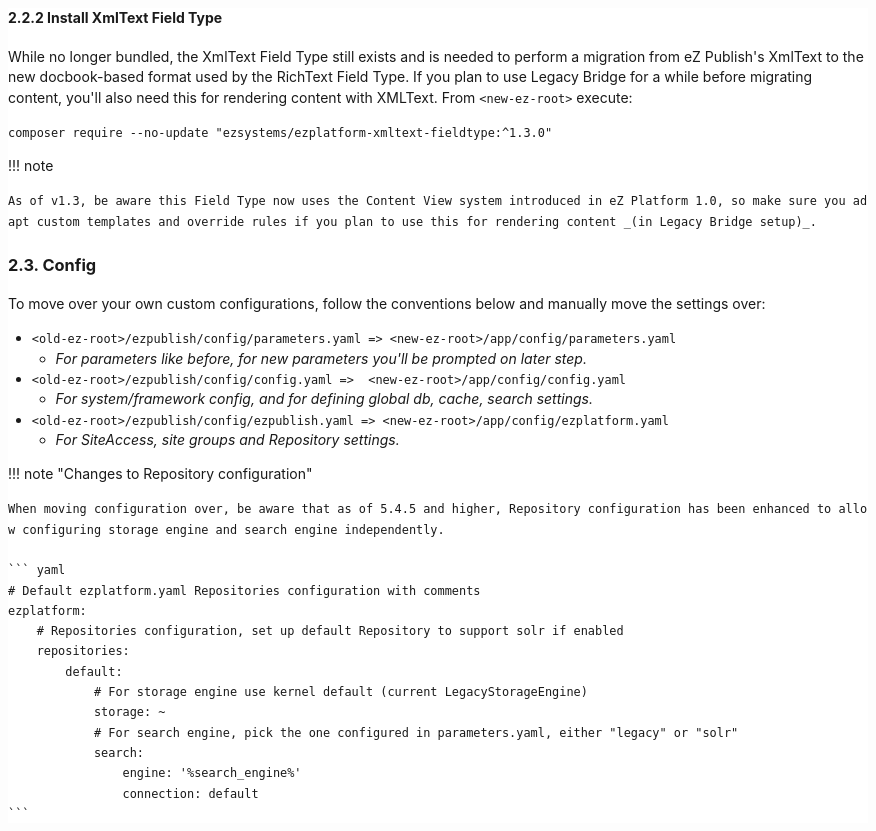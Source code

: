 #### 2.2.2 Install XmlText Field Type

While no longer bundled, the XmlText Field Type still exists and is needed to perform a migration from eZ Publish's XmlText to the new docbook-based format used by the RichText Field Type. If you plan to use Legacy Bridge for a while before migrating content, you'll also need this for rendering content with XMLText. From `<new-ez-root>` execute:

`composer require --no-update "ezsystems/ezplatform-xmltext-fieldtype:^1.3.0"`

!!! note

    As of v1.3, be aware this Field Type now uses the Content View system introduced in eZ Platform 1.0, so make sure you adapt custom templates and override rules if you plan to use this for rendering content _(in Legacy Bridge setup)_.


### 2.3. Config

To move over your own custom configurations, follow the conventions below and manually move the settings over:

- `<old-ez-root>/ezpublish/config/parameters.yaml => <new-ez-root>/app/config/parameters.yaml`
    -  *For parameters like before, for new parameters you'll be prompted on later step.*
- `<old-ez-root>/ezpublish/config/config.yaml =>  <new-ez-root>/app/config/config.yaml`
    -  *For system/framework config, and for defining global db, cache, search settings.*
- `<old-ez-root>/ezpublish/config/ezpublish.yaml => <new-ez-root>/app/config/ezplatform.yaml`
    -  *For SiteAccess, site groups and Repository settings.*

!!! note "Changes to Repository configuration"

    When moving configuration over, be aware that as of 5.4.5 and higher, Repository configuration has been enhanced to allow configuring storage engine and search engine independently.

    ``` yaml
    # Default ezplatform.yaml Repositories configuration with comments
    ezplatform:
        # Repositories configuration, set up default Repository to support solr if enabled
        repositories:
            default:
                # For storage engine use kernel default (current LegacyStorageEngine)
                storage: ~
                # For search engine, pick the one configured in parameters.yaml, either "legacy" or "solr"
                search:
                    engine: '%search_engine%'
                    connection: default
    ```
